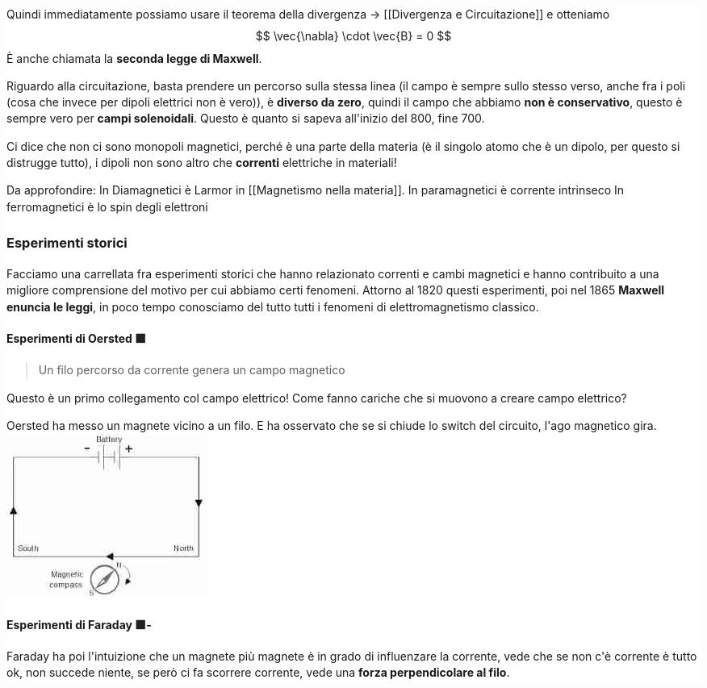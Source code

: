 Quindi immediatamente possiamo usare il teorema della divergenza -> [[Divergenza e Circuitazione]] e otteniamo
$$
\vec{\nabla} \cdot \vec{B} = 0
$$
È anche chiamata la **seconda legge di Maxwell**.

Riguardo alla circuitazione, basta prendere un percorso sulla stessa linea (il campo è sempre sullo stesso verso, anche fra i poli (cosa che invece per dipoli elettrici non è vero)), è **diverso da zero**, quindi il campo che abbiamo **non è conservativo**, questo è sempre vero per **campi solenoidali**.
Questo è quanto si sapeva all'inizio del 800, fine 700.


Ci dice che non ci sono monopoli magnetici, perché è una parte della materia (è il singolo atomo che è un dipolo, per questo si distrugge tutto), i dipoli non sono altro che **correnti** elettriche in materiali!

Da approfondire:
In Diamagnetici è Larmor in [[Magnetismo nella materia]].
In paramagnetici è corrente intrinseco
In ferromagnetici è lo spin degli elettroni


### Esperimenti storici
Facciamo una carrellata fra esperimenti storici che hanno relazionato correnti e cambi magnetici e hanno contribuito a una migliore comprensione del motivo per cui abbiamo certi fenomeni.
Attorno al 1820 questi esperimenti, poi nel 1865 **Maxwell enuncia le leggi**, in poco tempo conosciamo del tutto tutti i fenomeni di elettromagnetismo classico.
#### Esperimenti di Oersted 🟩
> Un filo percorso da corrente genera un campo magnetico

Questo è un primo collegamento col campo elettrico! Come fanno cariche che si muovono a creare campo elettrico?

Oersted ha messo un magnete vicino a un filo. E ha osservato che se si chiude lo switch del circuito, l'ago magnetico gira.
![Magnetismo-1699953635505](images/Magnetismo-1699953635505.jpeg)

#### Esperimenti di Faraday 🟩-
Faraday ha poi l'intuizione che un magnete più magnete è in grado di influenzare la corrente, vede che se non c'è corrente è tutto ok, non succede niente, se però ci fa scorrere corrente, vede una **forza perpendicolare al filo**.
